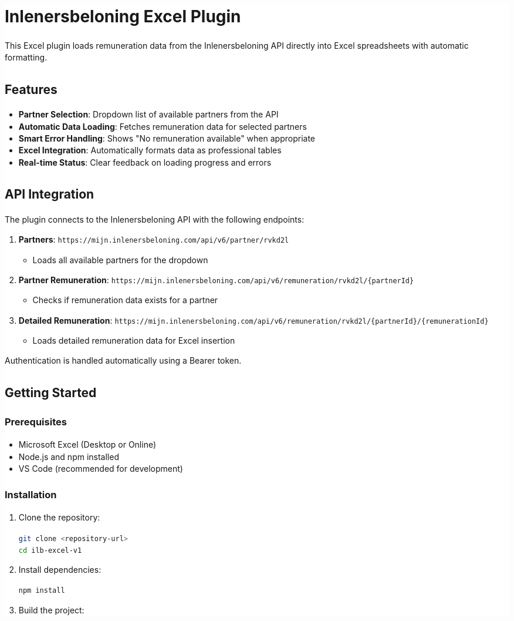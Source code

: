 # Inlenersbeloning Excel Plugin

This Excel plugin loads remuneration data from the Inlenersbeloning API directly into Excel spreadsheets with automatic formatting.

## Features

- **Partner Selection**: Dropdown list of available partners from the API
- **Automatic Data Loading**: Fetches remuneration data for selected partners
- **Smart Error Handling**: Shows "No remuneration available" when appropriate
- **Excel Integration**: Automatically formats data as professional tables
- **Real-time Status**: Clear feedback on loading progress and errors

## API Integration

The plugin connects to the Inlenersbeloning API with the following endpoints:

1. **Partners**: `https://mijn.inlenersbeloning.com/api/v6/partner/rvkd2l`
   - Loads all available partners for the dropdown

2. **Partner Remuneration**: `https://mijn.inlenersbeloning.com/api/v6/remuneration/rvkd2l/{partnerId}`
   - Checks if remuneration data exists for a partner

3. **Detailed Remuneration**: `https://mijn.inlenersbeloning.com/api/v6/remuneration/rvkd2l/{partnerId}/{remunerationId}`
   - Loads detailed remuneration data for Excel insertion

Authentication is handled automatically using a Bearer token.

## Getting Started

### Prerequisites

- Microsoft Excel (Desktop or Online)
- Node.js and npm installed
- VS Code (recommended for development)

### Installation

1. Clone the repository:

   ```bash
   git clone <repository-url>
   cd ilb-excel-v1
   ```

2. Install dependencies:

   ```bash
   npm install
   ```

3. Build the project:
